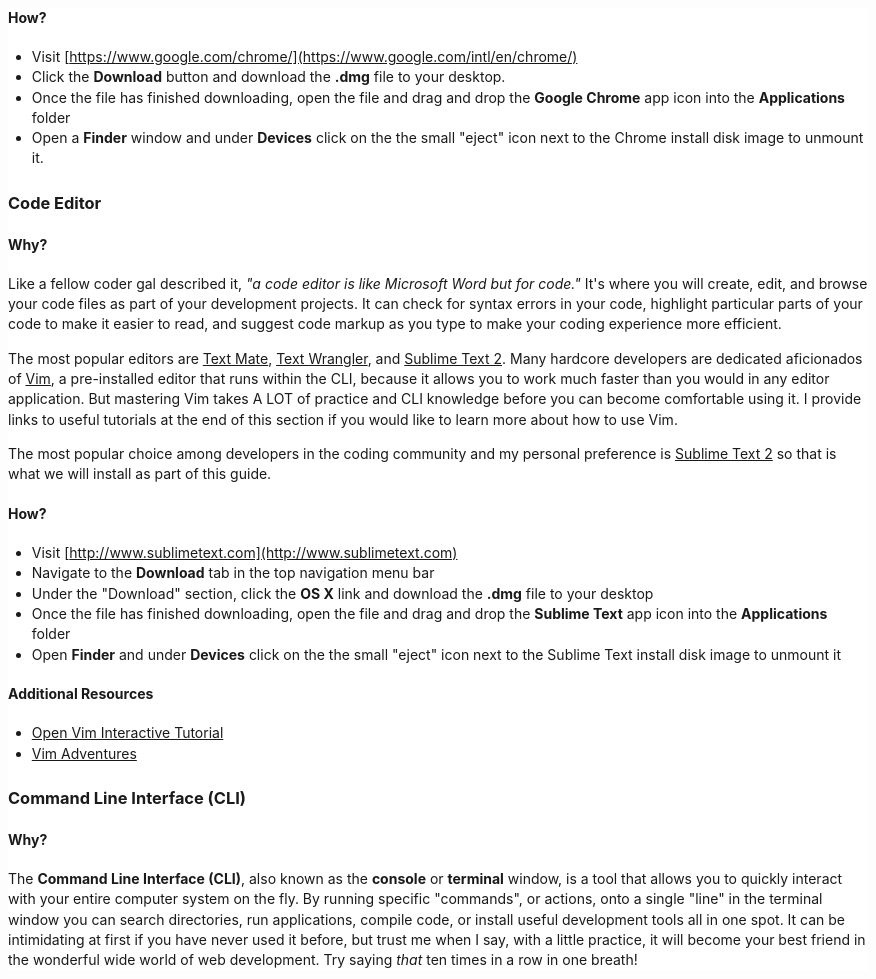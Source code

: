 #### <i class="fa fa-download"></i> **How?**

- Visit [https://www.google.com/chrome/](https://www.google.com/intl/en/chrome/)
- Click the **Download** button and download the **.dmg** file to your desktop.
- Once the file has finished downloading, open the file and drag and drop the **Google Chrome** app icon into the **Applications** folder
- Open a **Finder** window and under **Devices** click on the the small "eject" icon next to the Chrome install disk image to unmount it. 

<h3 id="code-editor"><i class="fa fa-check fa-lg"></i> Code Editor</h3>

#### <i class="fa fa-lightbulb-o"></i> **Why?**

Like a fellow coder gal described it, *"a code editor is like Microsoft Word but for code."* It's where you will create, edit, and browse your code files as part of your development projects. It can check for syntax errors in your code, highlight particular parts of your code to make it easier to read, and suggest code markup as you type to make your coding experience more efficient.

The most popular editors are [Text Mate](http://macromates.com/), [Text Wrangler](http://www.barebones.com/products/textwrangler/), and [Sublime Text 2](http://www.sublimetext.com/2). Many hardcore developers are dedicated aficionados of [Vim](http://www.vim.org/), a pre-installed editor that runs within the CLI, because it allows you to work much faster than you would in any editor application. But mastering Vim takes A LOT of practice and CLI knowledge before you can become comfortable using it. I provide links to useful tutorials at the end of this section if you would like to learn more about how to use Vim.

The most popular choice among developers in the coding community and my personal preference is [Sublime Text 2](http://www.sublimetext.com/) so that is what we will install as part of this guide.

#### <i class="fa fa-download"></i> **How?**

- Visit [http://www.sublimetext.com](http://www.sublimetext.com)
- Navigate to the **Download** tab in the top navigation menu bar
- Under the "Download" section, click the **OS X** link and download the **.dmg** file to your desktop
- Once the file has finished downloading, open the file and drag and drop the **Sublime Text** app icon into the **Applications** folder
- Open **Finder** and under **Devices** click on the the small "eject" icon next to the Sublime Text install disk image to unmount it 


#### <i class="fa fa-globe"></i> **Additional Resources**

- [Open Vim Interactive Tutorial](http://www.openvim.com/tutorial.html)
- [Vim Adventures](http://vim-adventures.com/)

<h3 id="command-line-interface"><i class="fa fa-check fa-lg"></i> Command Line Interface (CLI)</h3>

#### <i class="fa fa-lightbulb-o"></i> **Why?**

The **Command Line Interface (CLI)**, also known as the **console** or **terminal** window, is a tool that allows you to quickly interact with your entire computer system on the fly. By running specific "commands", or actions, onto a single "line" in the terminal window you can search directories, run applications, compile code, or install useful development tools all in one spot. It can be intimidating at first if you have never used it before, but trust me when I say, with a little practice, it will become your best friend in the wonderful wide world of web development. Try saying *that* ten times in a row in one breath!
